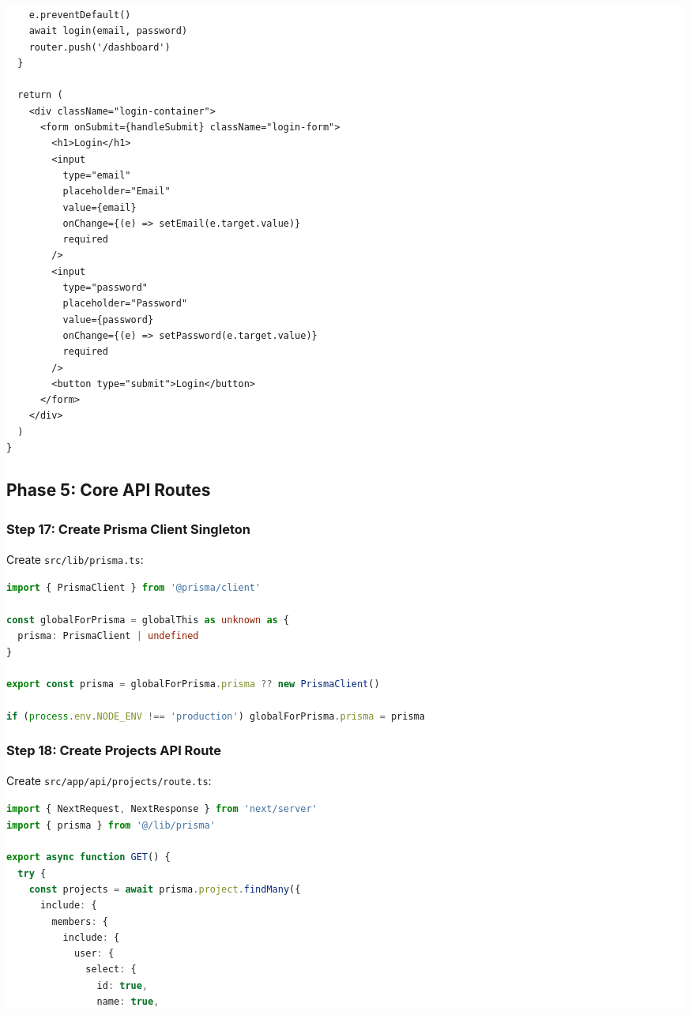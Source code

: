 ```tsx
    e.preventDefault()
    await login(email, password)
    router.push('/dashboard')
  }

  return (
    <div className="login-container">
      <form onSubmit={handleSubmit} className="login-form">
        <h1>Login</h1>
        <input
          type="email"
          placeholder="Email"
          value={email}
          onChange={(e) => setEmail(e.target.value)}
          required
        />
        <input
          type="password"
          placeholder="Password"
          value={password}
          onChange={(e) => setPassword(e.target.value)}
          required
        />
        <button type="submit">Login</button>
      </form>
    </div>
  )
}
```

## Phase 5: Core API Routes

### Step 17: Create Prisma Client Singleton
Create `src/lib/prisma.ts`:
```typescript
import { PrismaClient } from '@prisma/client'

const globalForPrisma = globalThis as unknown as {
  prisma: PrismaClient | undefined
}

export const prisma = globalForPrisma.prisma ?? new PrismaClient()

if (process.env.NODE_ENV !== 'production') globalForPrisma.prisma = prisma
```

### Step 18: Create Projects API Route
Create `src/app/api/projects/route.ts`:
```typescript
import { NextRequest, NextResponse } from 'next/server'
import { prisma } from '@/lib/prisma'

export async function GET() {
  try {
    const projects = await prisma.project.findMany({
      include: {
        members: {
          include: {
            user: {
              select: {
                id: true,
                name: true,
```